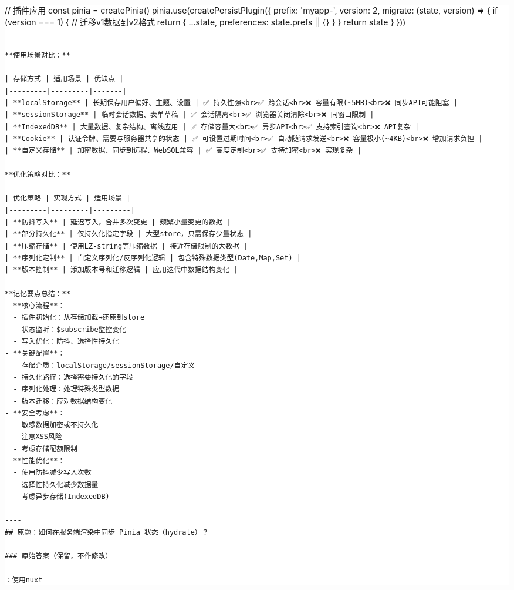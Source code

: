 // 插件应用
const pinia = createPinia()
pinia.use(createPersistPlugin({
  prefix: 'myapp-',
  version: 2,
  migrate: (state, version) => {
    if (version === 1) {
      // 迁移v1数据到v2格式
      return {
        ...state,
        preferences: state.prefs || {}
      }
    }
    return state
  }
}))
```

**使用场景对比：**

| 存储方式 | 适用场景 | 优缺点 |
|---------|---------|-------|
| **localStorage** | 长期保存用户偏好、主题、设置 | ✅ 持久性强<br>✅ 跨会话<br>❌ 容量有限(~5MB)<br>❌ 同步API可能阻塞 |
| **sessionStorage** | 临时会话数据、表单草稿 | ✅ 会话隔离<br>✅ 浏览器关闭清除<br>❌ 同窗口限制 |
| **IndexedDB** | 大量数据、复杂结构、离线应用 | ✅ 存储容量大<br>✅ 异步API<br>✅ 支持索引查询<br>❌ API复杂 |
| **Cookie** | 认证令牌、需要与服务器共享的状态 | ✅ 可设置过期时间<br>✅ 自动随请求发送<br>❌ 容量极小(~4KB)<br>❌ 增加请求负担 |
| **自定义存储** | 加密数据、同步到远程、WebSQL兼容 | ✅ 高度定制<br>✅ 支持加密<br>❌ 实现复杂 |

**优化策略对比：**

| 优化策略 | 实现方式 | 适用场景 |
|---------|---------|---------|
| **防抖写入** | 延迟写入，合并多次变更 | 频繁小量变更的数据 |
| **部分持久化** | 仅持久化指定字段 | 大型store，只需保存少量状态 |
| **压缩存储** | 使用LZ-string等压缩数据 | 接近存储限制的大数据 |
| **序列化定制** | 自定义序列化/反序列化逻辑 | 包含特殊数据类型(Date,Map,Set) |
| **版本控制** | 添加版本号和迁移逻辑 | 应用迭代中数据结构变化 |

**记忆要点总结：**
- **核心流程**：
  - 插件初始化：从存储加载→还原到store
  - 状态监听：$subscribe监控变化
  - 写入优化：防抖、选择性持久化
- **关键配置**：
  - 存储介质：localStorage/sessionStorage/自定义
  - 持久化路径：选择需要持久化的字段
  - 序列化处理：处理特殊类型数据
  - 版本迁移：应对数据结构变化
- **安全考虑**：
  - 敏感数据加密或不持久化
  - 注意XSS风险
  - 考虑存储配额限制
- **性能优化**：
  - 使用防抖减少写入次数
  - 选择性持久化减少数据量
  - 考虑异步存储(IndexedDB)

----
## 原题：如何在服务端渲染中同步 Pinia 状态（hydrate）？

### 原始答案（保留，不作修改）

：使用nuxt

```